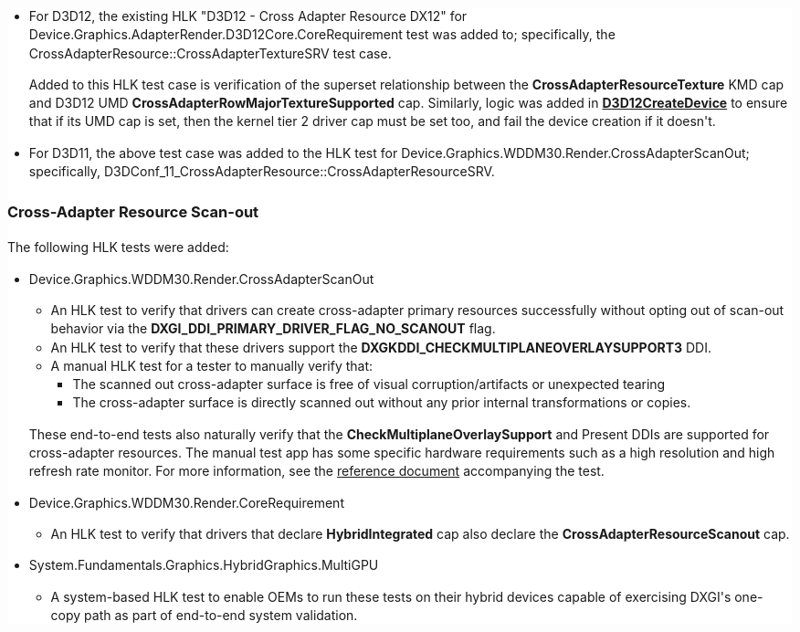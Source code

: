* For D3D12, the existing HLK "D3D12 - Cross Adapter Resource DX12" for Device.Graphics.AdapterRender.D3D12Core.CoreRequirement test was added to; specifically, the CrossAdapterResource::CrossAdapterTextureSRV test case.

  Added to this HLK test case is verification of the superset relationship between the **CrossAdapterResourceTexture** KMD cap and D3D12 UMD **CrossAdapterRowMajorTextureSupported** cap. Similarly, logic was added in [**D3D12CreateDevice**](/windows/win32/api/d3d12/nf-d3d12-d3d12createdevice) to ensure that if its UMD cap is set, then the kernel tier 2 driver cap must be set too, and fail the device creation if it doesn't.

* For D3D11, the above test case was added to the HLK test for Device.Graphics.WDDM30.Render.CrossAdapterScanOut; specifically, D3DConf_11_CrossAdapterResource::CrossAdapterResourceSRV.

### Cross-Adapter Resource Scan-out

The following HLK tests were added:

* Device.Graphics.WDDM30.Render.CrossAdapterScanOut
  * An HLK test to verify that drivers can create cross-adapter primary resources successfully without opting out of scan-out behavior via the **DXGI_DDI_PRIMARY_DRIVER_FLAG_NO_SCANOUT** flag.
  * An HLK test to verify that these drivers support the **DXGKDDI_CHECKMULTIPLANEOVERLAYSUPPORT3** DDI.
  * A manual HLK test for a tester to manually verify that:
    * The scanned out cross-adapter surface is free of visual corruption/artifacts or unexpected tearing
    * The cross-adapter surface is directly scanned out without any prior internal transformations or copies.

  These end-to-end tests also naturally verify that the **CheckMultiplaneOverlaySupport** and Present DDIs are supported for cross-adapter resources. The manual test app has some specific hardware requirements such as a high resolution and high refresh rate monitor. For more information, see the [reference document](/windows-hardware/test/hlk/testref/cf519014-522c-49ff-8d70-4b304a00d61b) accompanying the test.

* Device.Graphics.WDDM30.Render.CoreRequirement
  * An HLK test to verify that drivers that declare **HybridIntegrated** cap also declare the **CrossAdapterResourceScanout** cap.
* System.Fundamentals.Graphics.HybridGraphics.MultiGPU
  * A system-based HLK test to enable OEMs to run these tests on their hybrid devices capable of exercising DXGI's one-copy path as part of end-to-end system validation.
